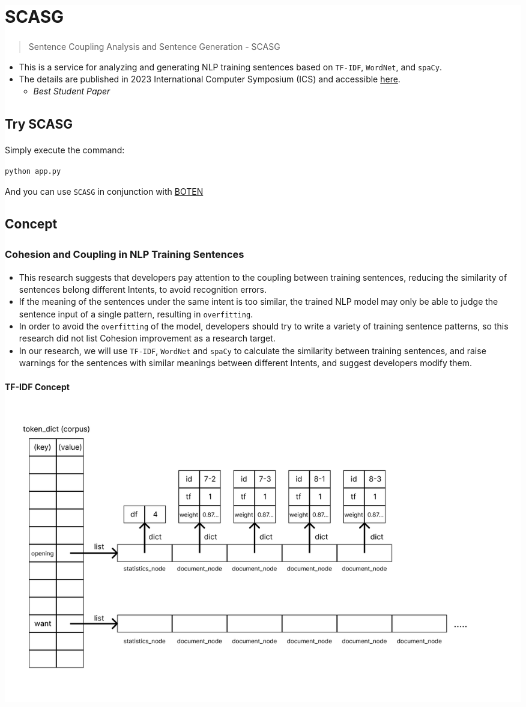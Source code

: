 # SCASG

> Sentence Coupling Analysis and Sentence Generation - SCASG

- This is a service for analyzing and generating NLP training sentences based on `TF-IDF`, `WordNet`, and `spaCy`.
- The details are published in 2023 International Computer Symposium (ICS) and accessible [here](https://link.springer.com/chapter/10.1007/978-981-19-9582-8_24).
    - _Best Student Paper_

## Try SCASG

Simply execute the command:

```bash
python app.py
```

And you can use `SCASG` in conjunction with [BOTEN](https://github.com/sheng-kai-wang/BOTEN)

## Concept

### Cohesion and Coupling in NLP Training Sentences

- This research suggests that developers pay attention to the coupling between training sentences, reducing the similarity of sentences belong different Intents, to avoid recognition errors.
- If the meaning of the sentences under the same intent is too similar, the trained NLP model may only be able to judge the sentence input of a single pattern, resulting in `overfitting`.
- In order to avoid the `overfitting` of the model, developers should try to write a variety of training sentence patterns, so this research did not list Cohesion improvement as a research target.
- In our research, we will use `TF-IDF`, `WordNet` and `spaCy` to calculate the similarity between training sentences, and raise warnings for the sentences with similar meanings between different Intents, and suggest developers modify them.

#### TF-IDF Concept

<div><img width="800px" alt="TF-IDF Concept" src="./img/TF-IDF-Concept.png"></div>
